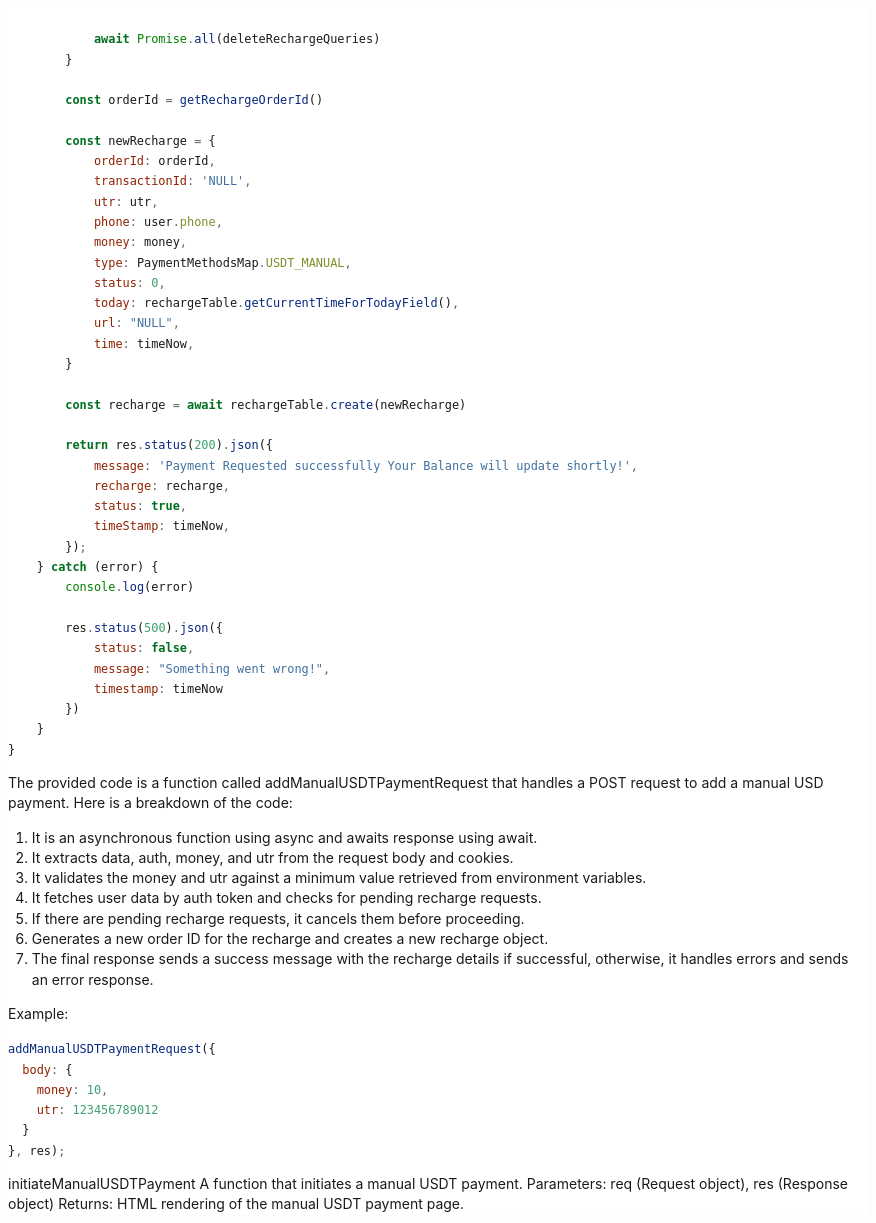 ```js

            await Promise.all(deleteRechargeQueries)
        }

        const orderId = getRechargeOrderId()

        const newRecharge = {
            orderId: orderId,
            transactionId: 'NULL',
            utr: utr,
            phone: user.phone,
            money: money,
            type: PaymentMethodsMap.USDT_MANUAL,
            status: 0,
            today: rechargeTable.getCurrentTimeForTodayField(),
            url: "NULL",
            time: timeNow,
        }

        const recharge = await rechargeTable.create(newRecharge)

        return res.status(200).json({
            message: 'Payment Requested successfully Your Balance will update shortly!',
            recharge: recharge,
            status: true,
            timeStamp: timeNow,
        });
    } catch (error) {
        console.log(error)

        res.status(500).json({
            status: false,
            message: "Something went wrong!",
            timestamp: timeNow
        })
    }
}
```
The provided code is a function called addManualUSDTPaymentRequest that handles a POST request to add a manual USD payment. Here is a breakdown of the code:
1.	It is an asynchronous function using async and awaits response using await.
2.	It extracts data, auth, money, and utr from the request body and cookies.
3.	It validates the money and utr against a minimum value retrieved from environment variables.
4.	It fetches user data by auth token and checks for pending recharge requests.
5.	If there are pending recharge requests, it cancels them before proceeding.
6.	Generates a new order ID for the recharge and creates a new recharge object.
7.	The final response sends a success message with the recharge details if successful, otherwise, it handles errors and sends an error response.


Example:
```js
addManualUSDTPaymentRequest({
  body: {
    money: 10,
    utr: 123456789012
  }
}, res);
```
initiateManualUSDTPayment
A function that initiates a manual USDT payment.
Parameters: req (Request object), res (Response object)
Returns: HTML rendering of the manual USDT payment page.
```js
```